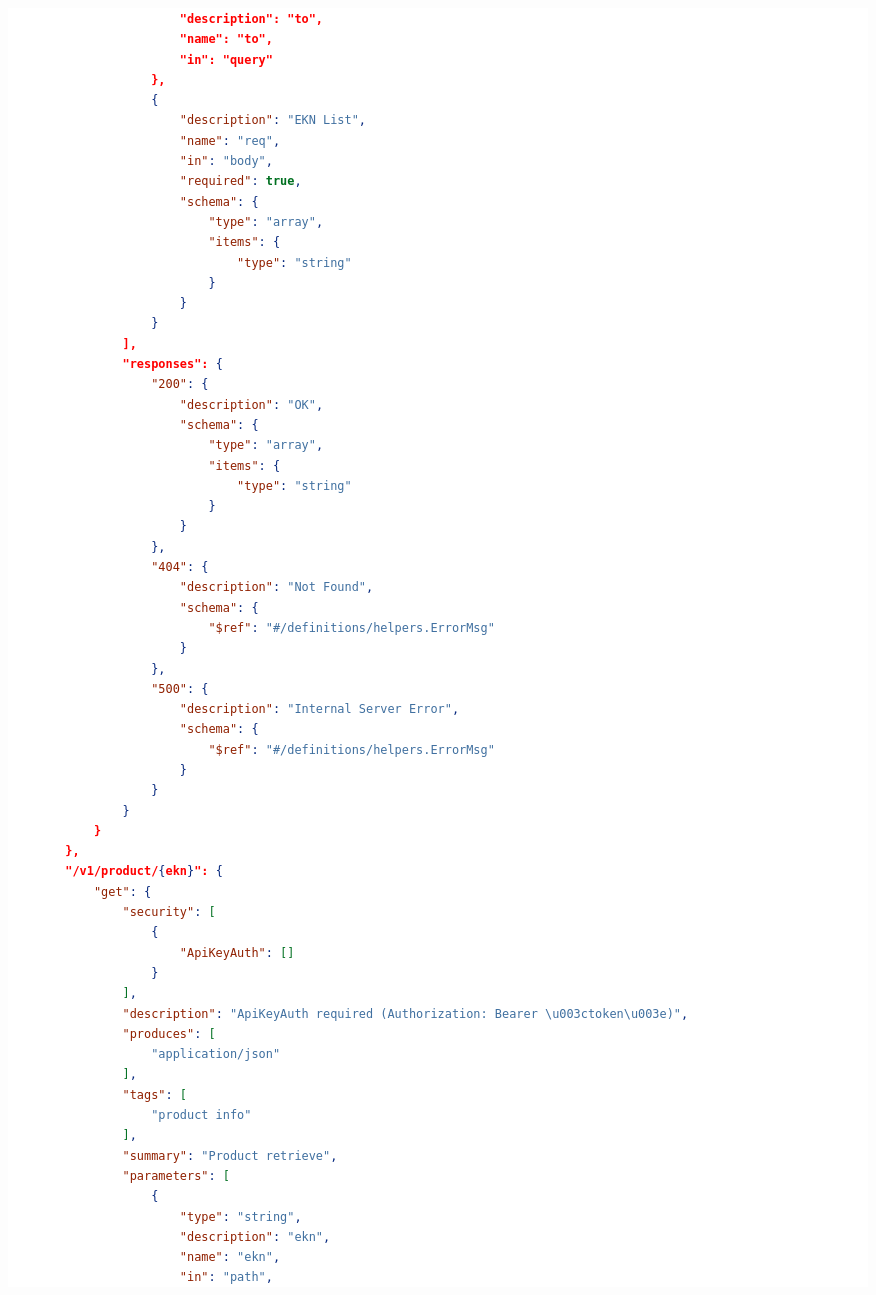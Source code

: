 ```json
                        "description": "to",
                        "name": "to",
                        "in": "query"
                    },
                    {
                        "description": "EKN List",
                        "name": "req",
                        "in": "body",
                        "required": true,
                        "schema": {
                            "type": "array",
                            "items": {
                                "type": "string"
                            }
                        }
                    }
                ],
                "responses": {
                    "200": {
                        "description": "OK",
                        "schema": {
                            "type": "array",
                            "items": {
                                "type": "string"
                            }
                        }
                    },
                    "404": {
                        "description": "Not Found",
                        "schema": {
                            "$ref": "#/definitions/helpers.ErrorMsg"
                        }
                    },
                    "500": {
                        "description": "Internal Server Error",
                        "schema": {
                            "$ref": "#/definitions/helpers.ErrorMsg"
                        }
                    }
                }
            }
        },
        "/v1/product/{ekn}": {
            "get": {
                "security": [
                    {
                        "ApiKeyAuth": []
                    }
                ],
                "description": "ApiKeyAuth required (Authorization: Bearer \u003ctoken\u003e)",
                "produces": [
                    "application/json"
                ],
                "tags": [
                    "product info"
                ],
                "summary": "Product retrieve",
                "parameters": [
                    {
                        "type": "string",
                        "description": "ekn",
                        "name": "ekn",
                        "in": "path",
```